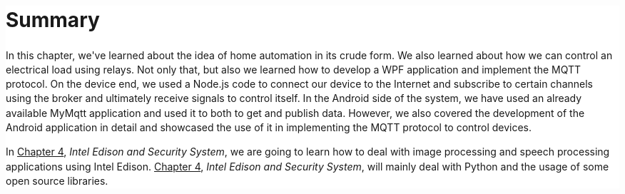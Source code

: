 # Summary

In this chapter, we've learned about the idea of home automation in its crude form. We also learned about how we can control an electrical load using relays. Not only that, but also we learned how to develop a WPF application and implement the MQTT protocol. On the device end, we used a Node.js code to connect our device to the Internet and subscribe to certain channels using the broker and ultimately receive signals to control itself. In the Android side of the system, we have used an already available MyMqtt application and used it to both to get and publish data. However, we also covered the development of the Android application in detail and showcased the use of it in implementing the MQTT protocol to control devices.

In [Chapter 4](3fa86b30-3d51-4628-a827-db7b3e31f3e7.xhtml), *Intel Edison and Security System*, we are going to learn how to deal with image processing and speech processing applications using Intel Edison. [Chapter 4](3fa86b30-3d51-4628-a827-db7b3e31f3e7.xhtml), *Intel Edison and Security System*, will mainly deal with Python and the usage of some open source libraries.